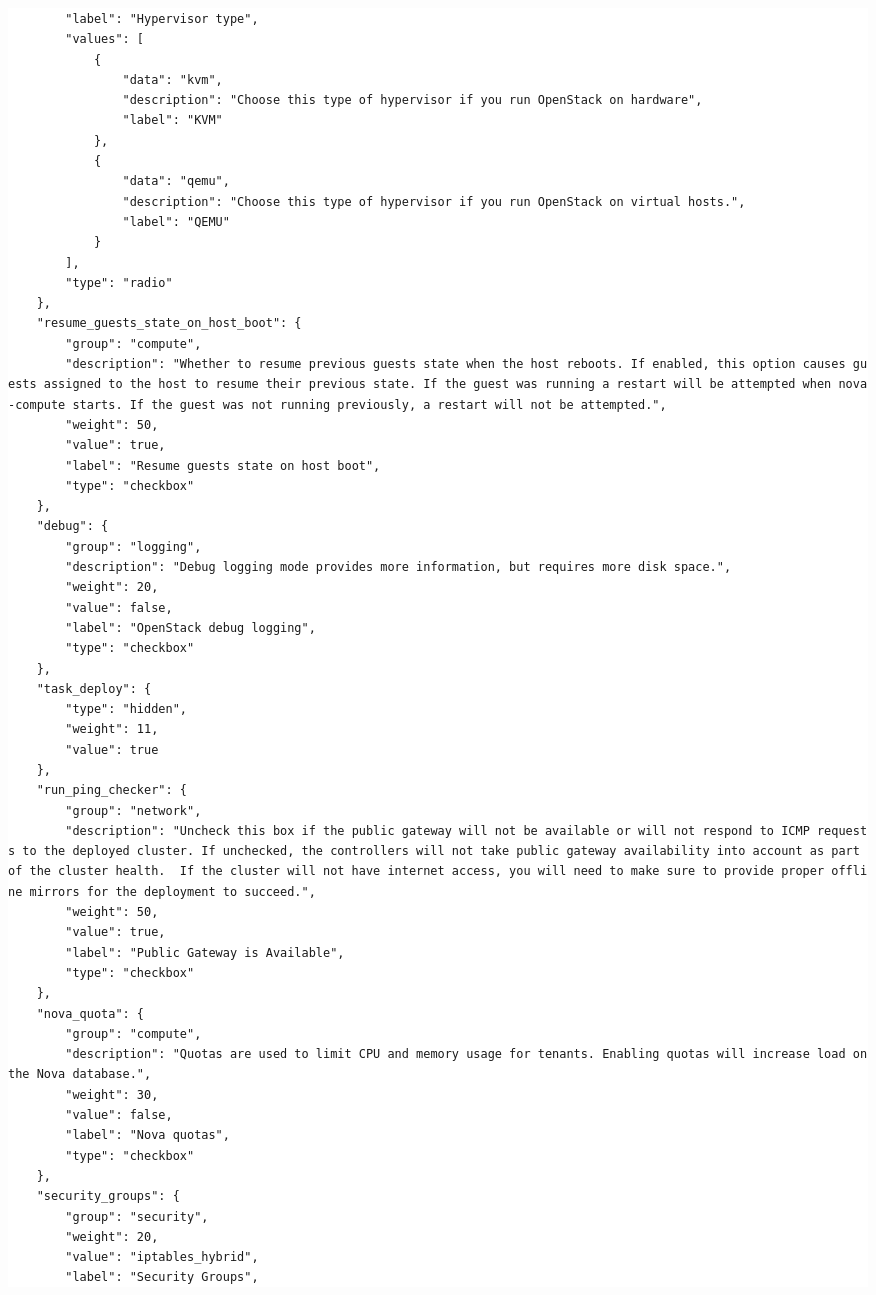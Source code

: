             "label": "Hypervisor type",
            "values": [
                {
                    "data": "kvm",
                    "description": "Choose this type of hypervisor if you run OpenStack on hardware",
                    "label": "KVM"
                },
                {
                    "data": "qemu",
                    "description": "Choose this type of hypervisor if you run OpenStack on virtual hosts.",
                    "label": "QEMU"
                }
            ],
            "type": "radio"
        },
        "resume_guests_state_on_host_boot": {
            "group": "compute",
            "description": "Whether to resume previous guests state when the host reboots. If enabled, this option causes guests assigned to the host to resume their previous state. If the guest was running a restart will be attempted when nova-compute starts. If the guest was not running previously, a restart will not be attempted.",
            "weight": 50,
            "value": true,
            "label": "Resume guests state on host boot",
            "type": "checkbox"
        },
        "debug": {
            "group": "logging",
            "description": "Debug logging mode provides more information, but requires more disk space.",
            "weight": 20,
            "value": false,
            "label": "OpenStack debug logging",
            "type": "checkbox"
        },
        "task_deploy": {
            "type": "hidden",
            "weight": 11,
            "value": true
        },
        "run_ping_checker": {
            "group": "network",
            "description": "Uncheck this box if the public gateway will not be available or will not respond to ICMP requests to the deployed cluster. If unchecked, the controllers will not take public gateway availability into account as part of the cluster health.  If the cluster will not have internet access, you will need to make sure to provide proper offline mirrors for the deployment to succeed.",
            "weight": 50,
            "value": true,
            "label": "Public Gateway is Available",
            "type": "checkbox"
        },
        "nova_quota": {
            "group": "compute",
            "description": "Quotas are used to limit CPU and memory usage for tenants. Enabling quotas will increase load on the Nova database.",
            "weight": 30,
            "value": false,
            "label": "Nova quotas",
            "type": "checkbox"
        },
        "security_groups": {
            "group": "security",
            "weight": 20,
            "value": "iptables_hybrid",
            "label": "Security Groups",